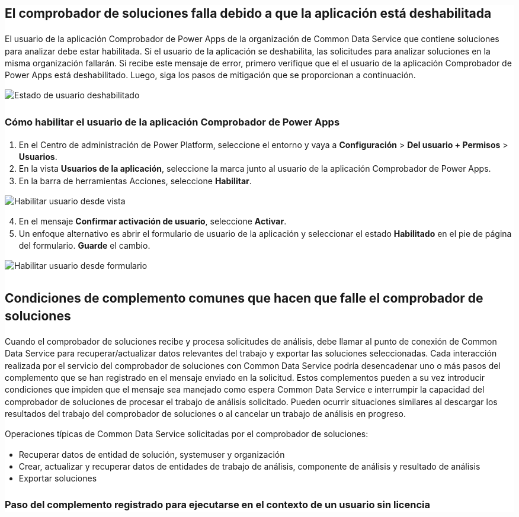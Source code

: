 ## <a name="solution-checker-fails-due-to-disabled-application-user"></a>El comprobador de soluciones falla debido a que la aplicación está deshabilitada

El usuario de la aplicación Comprobador de Power Apps de la organización de Common Data Service que contiene soluciones para analizar debe estar habilitada. Si el usuario de la aplicación se deshabilita, las solicitudes para analizar soluciones en la misma organización fallarán. Si recibe este mensaje de error, primero verifique que el el usuario de la aplicación Comprobador de Power Apps está deshabilitado. Luego, siga los pasos de mitigación que se proporcionan a continuación.

![Estado de usuario deshabilitado](media/solution-checker-disabled-application-user.png)

### <a name="how-to-enable-the-power-apps-checker-application-user"></a>Cómo habilitar el usuario de la aplicación Comprobador de Power Apps

1. En el Centro de administración de Power Platform, seleccione el entorno y vaya a **Configuración** > **Del usuario + Permisos**  > **Usuarios**.
2. En la vista **Usuarios de la aplicación**, seleccione la marca junto al usuario de la aplicación Comprobador de Power Apps.
3. En la barra de herramientas Acciones, seleccione **Habilitar**.

![Habilitar usuario desde vista](media/solution-checker-enable-application-user-view.png)

4. En el mensaje **Confirmar activación de usuario**, seleccione **Activar**.
5. Un enfoque alternativo es abrir el formulario de usuario de la aplicación y seleccionar el estado **Habilitado** en el pie de página del formulario. **Guarde** el cambio.

![Habilitar usuario desde formulario](media/solution-checker-enable-application-user-form.png)

## <a name="common-plugin-conditions-that-cause-solution-checker-to-fail"></a>Condiciones de complemento comunes que hacen que falle el comprobador de soluciones

Cuando el comprobador de soluciones recibe y procesa solicitudes de análisis, debe llamar al punto de conexión de Common Data Service para recuperar/actualizar datos relevantes del trabajo y exportar las soluciones seleccionadas. Cada interacción realizada por el servicio del comprobador de soluciones con Common Data Service podría desencadenar uno o más pasos del complemento que se han registrado en el mensaje enviado en la solicitud. Estos complementos pueden a su vez introducir condiciones que impiden que el mensaje sea manejado como espera Common Data Service e interrumpir la capacidad del comprobador de soluciones de procesar el trabajo de análisis solicitado. Pueden ocurrir situaciones similares al descargar los resultados del trabajo del comprobador de soluciones o al cancelar un trabajo de análisis en progreso.

Operaciones típicas de Common Data Service solicitadas por el comprobador de soluciones:

- Recuperar datos de entidad de solución, systemuser y organización
- Crear, actualizar y recuperar datos de entidades de trabajo de análisis, componente de análisis y resultado de análisis
- Exportar soluciones

### <a name="plugin-step-registered-to-execute-in-context-of-a-unlicensed-user"></a>Paso del complemento registrado para ejecutarse en el contexto de un usuario sin licencia
